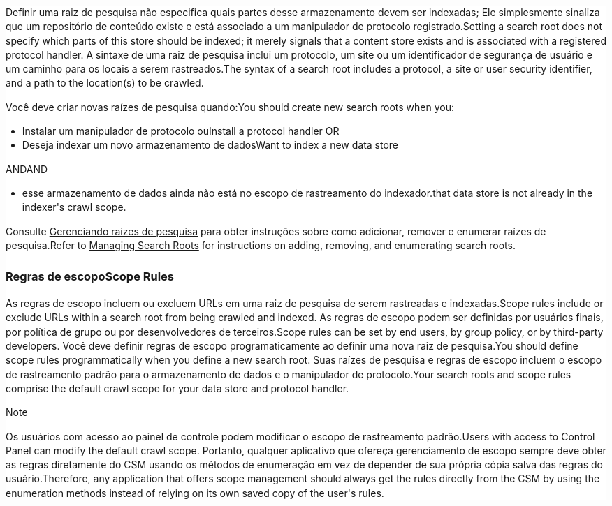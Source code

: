 <span data-ttu-id="974c1-143">Definir uma raiz de pesquisa não especifica quais partes desse armazenamento devem ser indexadas; Ele simplesmente sinaliza que um repositório de conteúdo existe e está associado a um manipulador de protocolo registrado.</span><span class="sxs-lookup"><span data-stu-id="974c1-143">Setting a search root does not specify which parts of this store should be indexed; it merely signals that a content store exists and is associated with a registered protocol handler.</span></span> <span data-ttu-id="974c1-144">A sintaxe de uma raiz de pesquisa inclui um protocolo, um site ou um identificador de segurança de usuário e um caminho para os locais a serem rastreados.</span><span class="sxs-lookup"><span data-stu-id="974c1-144">The syntax of a search root includes a protocol, a site or user security identifier, and a path to the location(s) to be crawled.</span></span>

<span data-ttu-id="974c1-145">Você deve criar novas raízes de pesquisa quando:</span><span class="sxs-lookup"><span data-stu-id="974c1-145">You should create new search roots when you:</span></span>

-   <span data-ttu-id="974c1-146">Instalar um manipulador de protocolo ou</span><span class="sxs-lookup"><span data-stu-id="974c1-146">Install a protocol handler OR</span></span>
-   <span data-ttu-id="974c1-147">Deseja indexar um novo armazenamento de dados</span><span class="sxs-lookup"><span data-stu-id="974c1-147">Want to index a new data store</span></span>

<span data-ttu-id="974c1-148">AND</span><span class="sxs-lookup"><span data-stu-id="974c1-148">AND</span></span>

-   <span data-ttu-id="974c1-149">esse armazenamento de dados ainda não está no escopo de rastreamento do indexador.</span><span class="sxs-lookup"><span data-stu-id="974c1-149">that data store is not already in the indexer's crawl scope.</span></span>

<span data-ttu-id="974c1-150">Consulte [Gerenciando raízes de pesquisa](-search-3x-wds-extidx-csm-searchroots.md) para obter instruções sobre como adicionar, remover e enumerar raízes de pesquisa.</span><span class="sxs-lookup"><span data-stu-id="974c1-150">Refer to [Managing Search Roots](-search-3x-wds-extidx-csm-searchroots.md) for instructions on adding, removing, and enumerating search roots.</span></span>

### <a name="scope-rules"></a><span data-ttu-id="974c1-151">Regras de escopo</span><span class="sxs-lookup"><span data-stu-id="974c1-151">Scope Rules</span></span>

<span data-ttu-id="974c1-152">As regras de escopo incluem ou excluem URLs em uma raiz de pesquisa de serem rastreadas e indexadas.</span><span class="sxs-lookup"><span data-stu-id="974c1-152">Scope rules include or exclude URLs within a search root from being crawled and indexed.</span></span> <span data-ttu-id="974c1-153">As regras de escopo podem ser definidas por usuários finais, por política de grupo ou por desenvolvedores de terceiros.</span><span class="sxs-lookup"><span data-stu-id="974c1-153">Scope rules can be set by end users, by group policy, or by third-party developers.</span></span> <span data-ttu-id="974c1-154">Você deve definir regras de escopo programaticamente ao definir uma nova raiz de pesquisa.</span><span class="sxs-lookup"><span data-stu-id="974c1-154">You should define scope rules programmatically when you define a new search root.</span></span> <span data-ttu-id="974c1-155">Suas raízes de pesquisa e regras de escopo incluem o escopo de rastreamento padrão para o armazenamento de dados e o manipulador de protocolo.</span><span class="sxs-lookup"><span data-stu-id="974c1-155">Your search roots and scope rules comprise the default crawl scope for your data store and protocol handler.</span></span>

> [!Note]  
> <span data-ttu-id="974c1-156">Os usuários com acesso ao painel de controle podem modificar o escopo de rastreamento padrão.</span><span class="sxs-lookup"><span data-stu-id="974c1-156">Users with access to Control Panel can modify the default crawl scope.</span></span> <span data-ttu-id="974c1-157">Portanto, qualquer aplicativo que ofereça gerenciamento de escopo sempre deve obter as regras diretamente do CSM usando os métodos de enumeração em vez de depender de sua própria cópia salva das regras do usuário.</span><span class="sxs-lookup"><span data-stu-id="974c1-157">Therefore, any application that offers scope management should always get the rules directly from the CSM by using the enumeration methods instead of relying on its own saved copy of the user's rules.</span></span>
